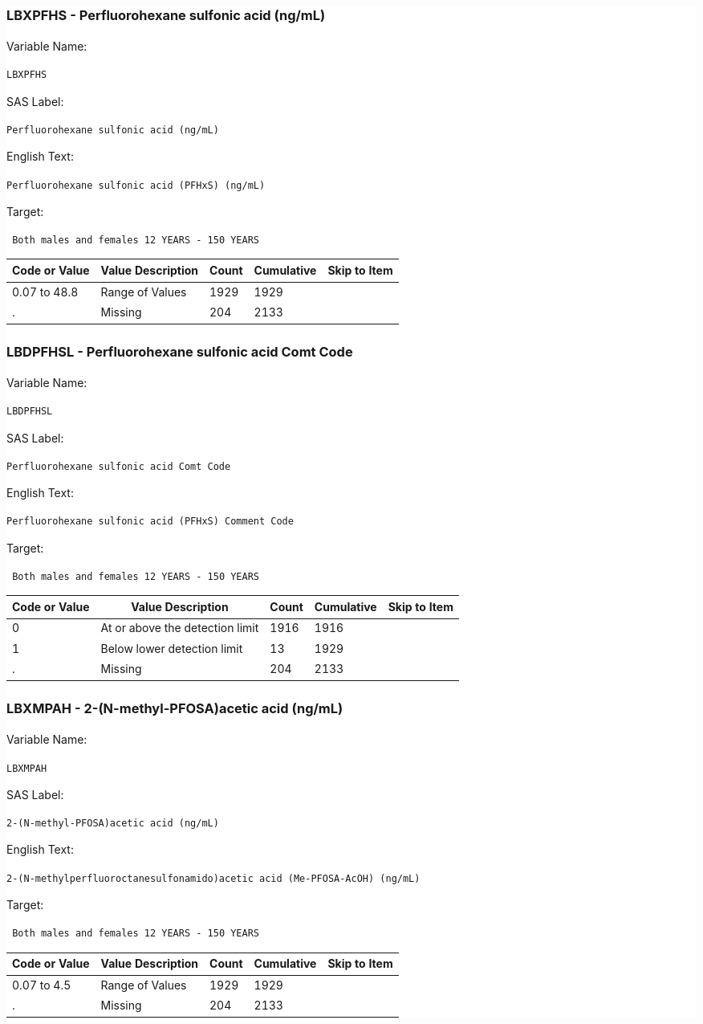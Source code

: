 ### LBXPFHS - Perfluorohexane sulfonic acid (ng/mL)

Variable Name:

    LBXPFHS
SAS Label:

    Perfluorohexane sulfonic acid (ng/mL)
English Text:

    Perfluorohexane sulfonic acid (PFHxS) (ng/mL)
Target:

     Both males and females 12 YEARS - 150 YEARS
Code or Value | Value Description | Count | Cumulative | Skip to Item  
---|---|---|---|---  
0.07 to 48.8 | Range of Values | 1929 | 1929 |   
. | Missing | 204 | 2133 |   
  
### LBDPFHSL - Perfluorohexane sulfonic acid Comt Code

Variable Name:

    LBDPFHSL
SAS Label:

    Perfluorohexane sulfonic acid Comt Code
English Text:

    Perfluorohexane sulfonic acid (PFHxS) Comment Code
Target:

     Both males and females 12 YEARS - 150 YEARS
Code or Value | Value Description | Count | Cumulative | Skip to Item  
---|---|---|---|---  
0 | At or above the detection limit | 1916 | 1916 |   
1 | Below lower detection limit | 13 | 1929 |   
. | Missing | 204 | 2133 |   
  
### LBXMPAH - 2-(N-methyl-PFOSA)acetic acid (ng/mL)

Variable Name:

    LBXMPAH
SAS Label:

    2-(N-methyl-PFOSA)acetic acid (ng/mL)
English Text:

    2-(N-methylperfluoroctanesulfonamido)acetic acid (Me-PFOSA-AcOH) (ng/mL)
Target:

     Both males and females 12 YEARS - 150 YEARS
Code or Value | Value Description | Count | Cumulative | Skip to Item  
---|---|---|---|---  
0.07 to 4.5 | Range of Values | 1929 | 1929 |   
. | Missing | 204 | 2133 |   
  